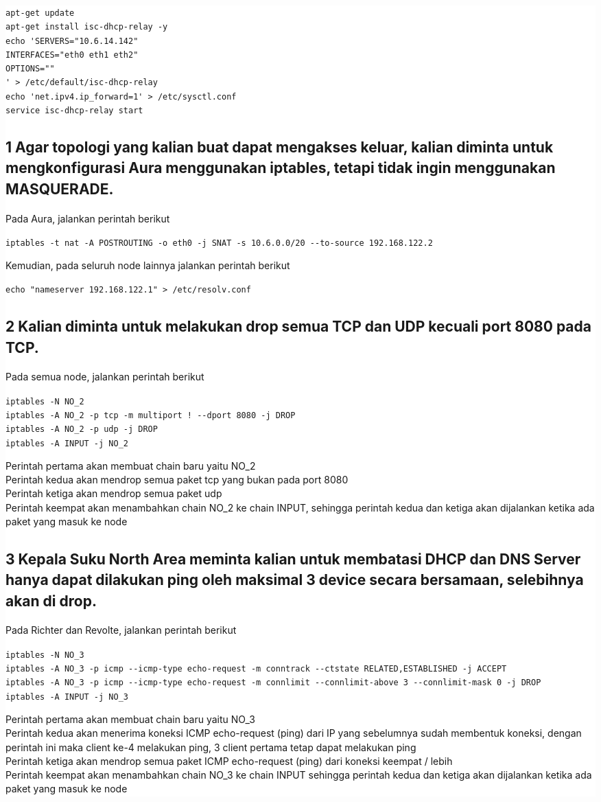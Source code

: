 ```
apt-get update
apt-get install isc-dhcp-relay -y
echo 'SERVERS="10.6.14.142"
INTERFACES="eth0 eth1 eth2"
OPTIONS=""
' > /etc/default/isc-dhcp-relay
echo 'net.ipv4.ip_forward=1' > /etc/sysctl.conf
service isc-dhcp-relay start
```

## 1 Agar topologi yang kalian buat dapat mengakses keluar, kalian diminta untuk mengkonfigurasi Aura menggunakan iptables, tetapi tidak ingin menggunakan MASQUERADE.
Pada Aura, jalankan perintah berikut
```
iptables -t nat -A POSTROUTING -o eth0 -j SNAT -s 10.6.0.0/20 --to-source 192.168.122.2
```
Kemudian, pada seluruh node lainnya jalankan perintah berikut
```
echo "nameserver 192.168.122.1" > /etc/resolv.conf
```

## 2 Kalian diminta untuk melakukan drop semua TCP dan UDP kecuali port 8080 pada TCP.
Pada semua node, jalankan perintah berikut
```
iptables -N NO_2
iptables -A NO_2 -p tcp -m multiport ! --dport 8080 -j DROP
iptables -A NO_2 -p udp -j DROP
iptables -A INPUT -j NO_2
```
Perintah pertama akan membuat chain baru yaitu NO_2  
Perintah kedua akan mendrop semua paket tcp yang bukan pada port 8080  
Perintah ketiga akan mendrop semua paket udp  
Perintah keempat akan menambahkan chain NO_2 ke chain INPUT, sehingga perintah kedua dan ketiga akan dijalankan ketika ada paket yang masuk ke node
## 3 Kepala Suku North Area meminta kalian untuk membatasi DHCP dan DNS Server hanya dapat dilakukan ping oleh maksimal 3 device secara bersamaan, selebihnya akan di drop.
Pada Richter dan Revolte, jalankan perintah berikut  
```
iptables -N NO_3
iptables -A NO_3 -p icmp --icmp-type echo-request -m conntrack --ctstate RELATED,ESTABLISHED -j ACCEPT
iptables -A NO_3 -p icmp --icmp-type echo-request -m connlimit --connlimit-above 3 --connlimit-mask 0 -j DROP
iptables -A INPUT -j NO_3
```
Perintah pertama akan membuat chain baru yaitu NO_3  
Perintah kedua akan menerima koneksi ICMP echo-request (ping) dari IP yang sebelumnya sudah membentuk koneksi, dengan perintah ini maka  client ke-4 melakukan ping, 3 client pertama tetap dapat melakukan ping  
Perintah ketiga akan mendrop semua paket ICMP echo-request (ping) dari koneksi keempat / lebih  
Perintah keempat akan menambahkan chain NO_3 ke chain INPUT sehingga perintah kedua dan ketiga akan dijalankan ketika ada paket yang masuk ke node  
